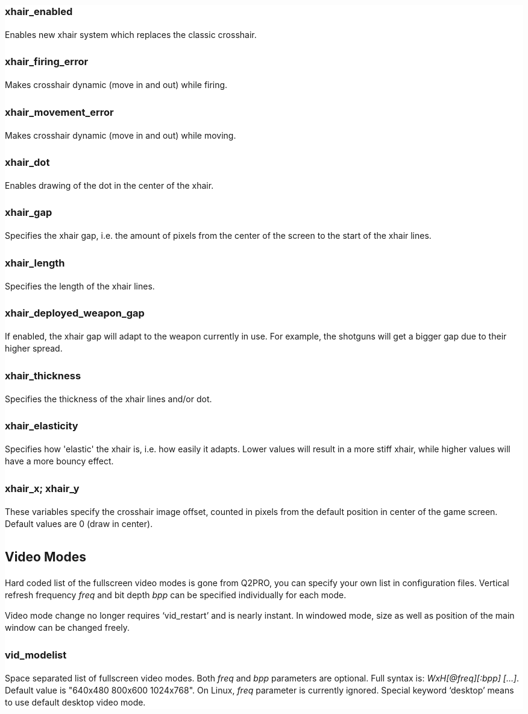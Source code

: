 ### xhair_enabled
Enables new xhair system which replaces the classic crosshair.

### xhair_firing_error
Makes crosshair dynamic (move in and out) while firing.

### xhair_movement_error
Makes crosshair dynamic (move in and out) while moving.

### xhair_dot
Enables drawing of the dot in the center of the xhair.

### xhair_gap
Specifies the xhair gap, i.e. the amount of pixels from the center of the screen to the start of the xhair lines.

### xhair_length
Specifies the length of the xhair lines.

### xhair_deployed_weapon_gap
If enabled, the xhair gap will adapt to the weapon currently in use. For example, the shotguns will get a bigger gap due to their higher spread.

### xhair_thickness
Specifies the thickness of the xhair lines and/or dot.

### xhair_elasticity
Specifies how 'elastic' the xhair is, i.e. how easily it adapts. Lower values will result in a more stiff xhair, while higher values will have a more bouncy effect.

### xhair_x; xhair_y
These variables specify the crosshair image offset, counted in pixels from the default position in center of the game screen. Default values are 0 (draw in center).

## Video Modes

Hard coded list of the fullscreen video modes is gone from Q2PRO, you
can specify your own list in configuration files. Vertical refresh
frequency *freq* and bit depth *bpp* can be specified individually for
each mode.

Video mode change no longer requires ‘vid\_restart’ and is nearly
instant. In windowed mode, size as well as position of the main window
can be changed freely.

### vid\_modelist  
Space separated list of fullscreen video modes. Both *freq* and *bpp*
parameters are optional. Full syntax is: *WxH\[@freq\]\[:bpp\] \[…\]*.
Default value is "640x480 800x600 1024x768". On Linux, *freq* parameter
is currently ignored. Special keyword ‘desktop’ means to use default
desktop video mode.
